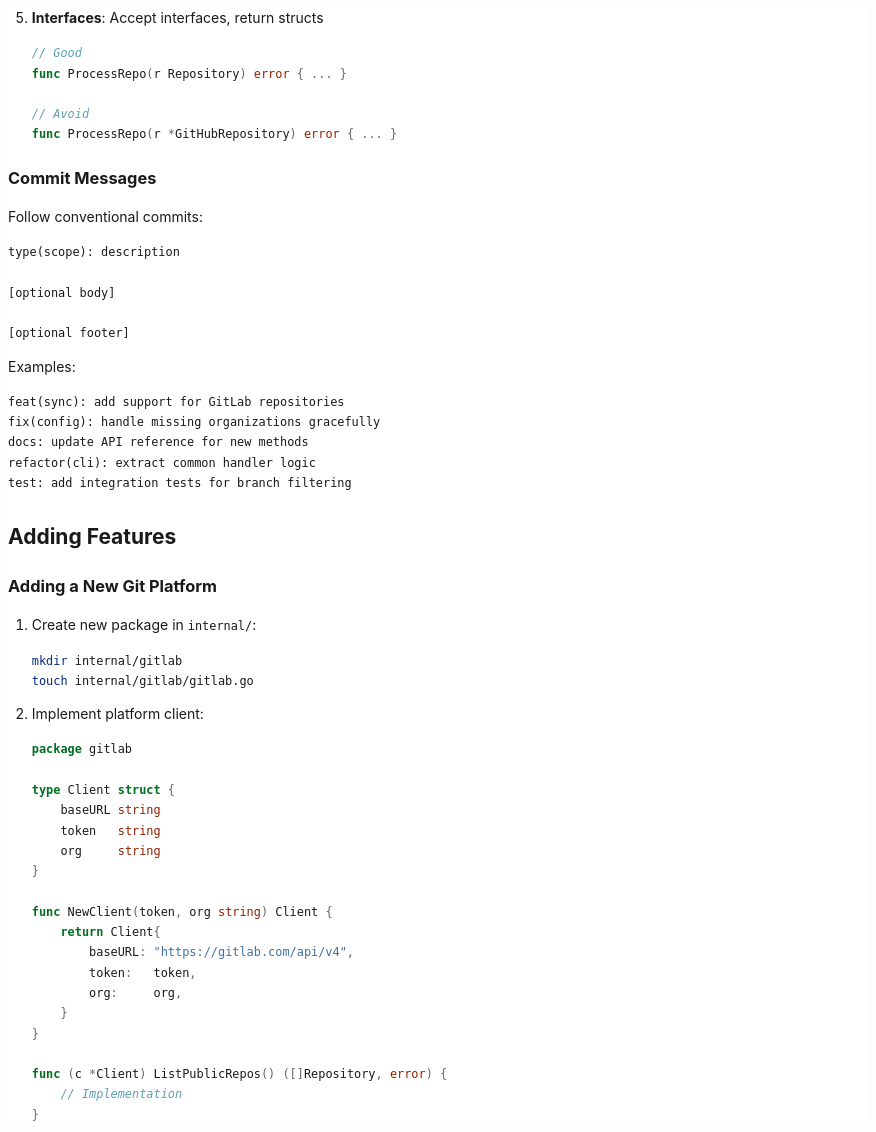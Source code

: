 5. **Interfaces**: Accept interfaces, return structs
   ```go
   // Good
   func ProcessRepo(r Repository) error { ... }
   
   // Avoid
   func ProcessRepo(r *GitHubRepository) error { ... }
   ```

### Commit Messages

Follow conventional commits:
```
type(scope): description

[optional body]

[optional footer]
```

Examples:
```
feat(sync): add support for GitLab repositories
fix(config): handle missing organizations gracefully
docs: update API reference for new methods
refactor(cli): extract common handler logic
test: add integration tests for branch filtering
```

## Adding Features

### Adding a New Git Platform

1. Create new package in `internal/`:
   ```bash
   mkdir internal/gitlab
   touch internal/gitlab/gitlab.go
   ```

2. Implement platform client:
   ```go
   package gitlab
   
   type Client struct {
       baseURL string
       token   string
       org     string
   }
   
   func NewClient(token, org string) Client {
       return Client{
           baseURL: "https://gitlab.com/api/v4",
           token:   token,
           org:     org,
       }
   }
   
   func (c *Client) ListPublicRepos() ([]Repository, error) {
       // Implementation
   }
   ```
